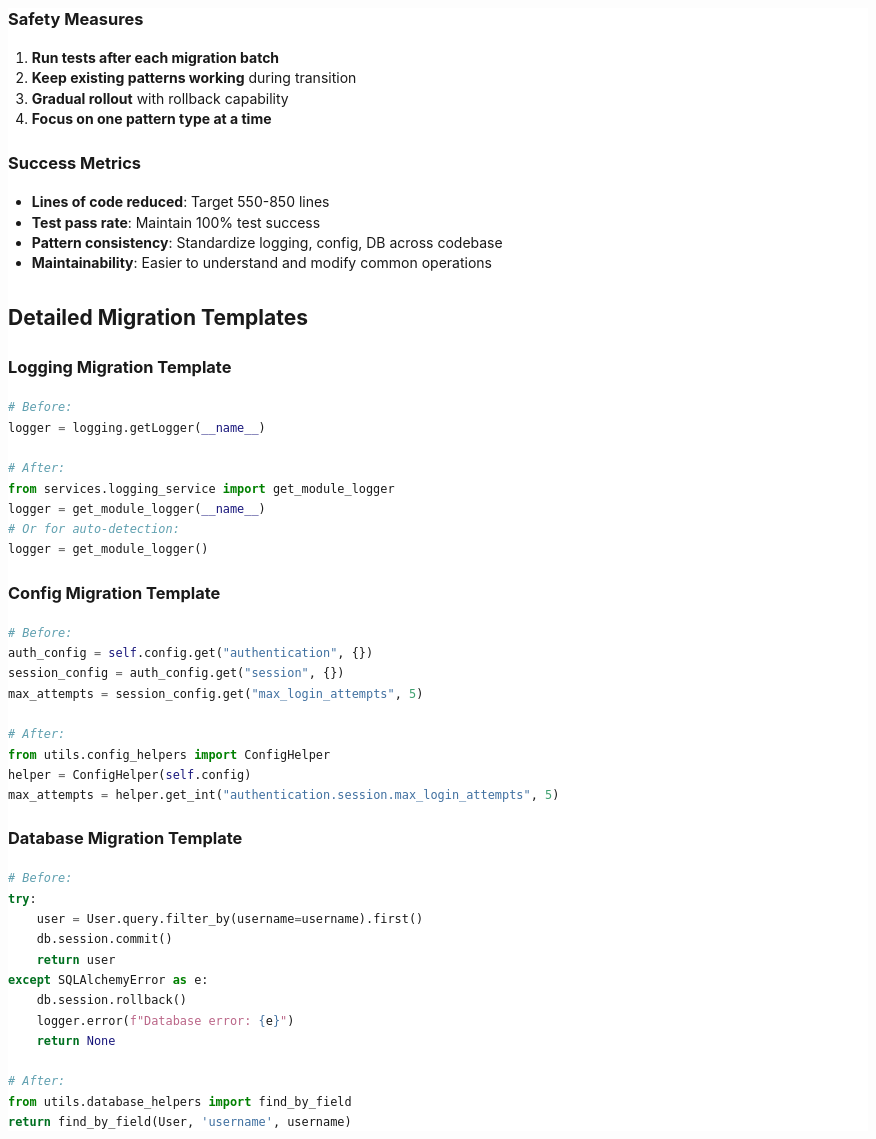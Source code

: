 ### **Safety Measures**
1. **Run tests after each migration batch**
2. **Keep existing patterns working** during transition
3. **Gradual rollout** with rollback capability
4. **Focus on one pattern type at a time**

### **Success Metrics**
- **Lines of code reduced**: Target 550-850 lines
- **Test pass rate**: Maintain 100% test success
- **Pattern consistency**: Standardize logging, config, DB across codebase
- **Maintainability**: Easier to understand and modify common operations

## Detailed Migration Templates

### **Logging Migration Template**
```python
# Before:
logger = logging.getLogger(__name__)

# After:
from services.logging_service import get_module_logger
logger = get_module_logger(__name__)
# Or for auto-detection:
logger = get_module_logger()
```

### **Config Migration Template**  
```python
# Before:
auth_config = self.config.get("authentication", {})
session_config = auth_config.get("session", {})
max_attempts = session_config.get("max_login_attempts", 5)

# After:
from utils.config_helpers import ConfigHelper
helper = ConfigHelper(self.config)
max_attempts = helper.get_int("authentication.session.max_login_attempts", 5)
```

### **Database Migration Template**
```python
# Before:
try:
    user = User.query.filter_by(username=username).first()
    db.session.commit()
    return user
except SQLAlchemyError as e:
    db.session.rollback()
    logger.error(f"Database error: {e}")
    return None

# After:
from utils.database_helpers import find_by_field
return find_by_field(User, 'username', username)
```
